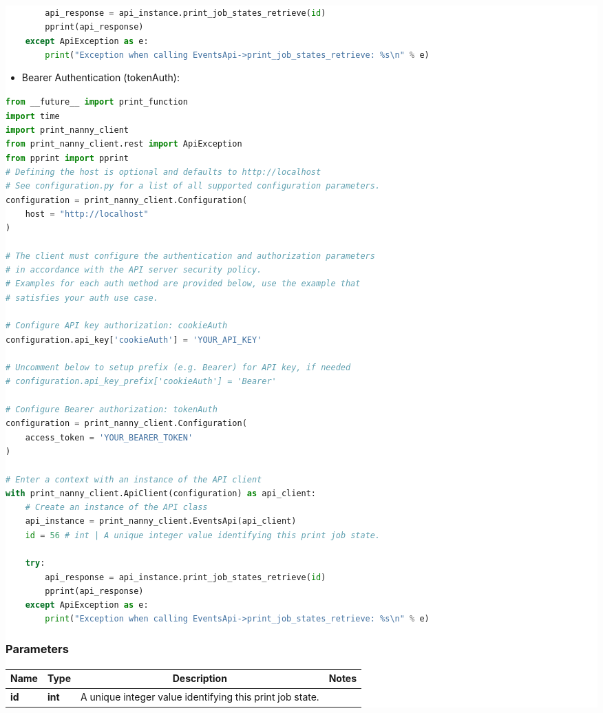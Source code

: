 ```python
        api_response = api_instance.print_job_states_retrieve(id)
        pprint(api_response)
    except ApiException as e:
        print("Exception when calling EventsApi->print_job_states_retrieve: %s\n" % e)
```

* Bearer Authentication (tokenAuth):
```python
from __future__ import print_function
import time
import print_nanny_client
from print_nanny_client.rest import ApiException
from pprint import pprint
# Defining the host is optional and defaults to http://localhost
# See configuration.py for a list of all supported configuration parameters.
configuration = print_nanny_client.Configuration(
    host = "http://localhost"
)

# The client must configure the authentication and authorization parameters
# in accordance with the API server security policy.
# Examples for each auth method are provided below, use the example that
# satisfies your auth use case.

# Configure API key authorization: cookieAuth
configuration.api_key['cookieAuth'] = 'YOUR_API_KEY'

# Uncomment below to setup prefix (e.g. Bearer) for API key, if needed
# configuration.api_key_prefix['cookieAuth'] = 'Bearer'

# Configure Bearer authorization: tokenAuth
configuration = print_nanny_client.Configuration(
    access_token = 'YOUR_BEARER_TOKEN'
)

# Enter a context with an instance of the API client
with print_nanny_client.ApiClient(configuration) as api_client:
    # Create an instance of the API class
    api_instance = print_nanny_client.EventsApi(api_client)
    id = 56 # int | A unique integer value identifying this print job state.

    try:
        api_response = api_instance.print_job_states_retrieve(id)
        pprint(api_response)
    except ApiException as e:
        print("Exception when calling EventsApi->print_job_states_retrieve: %s\n" % e)
```

### Parameters

Name | Type | Description  | Notes
------------- | ------------- | ------------- | -------------
 **id** | **int**| A unique integer value identifying this print job state. | 
